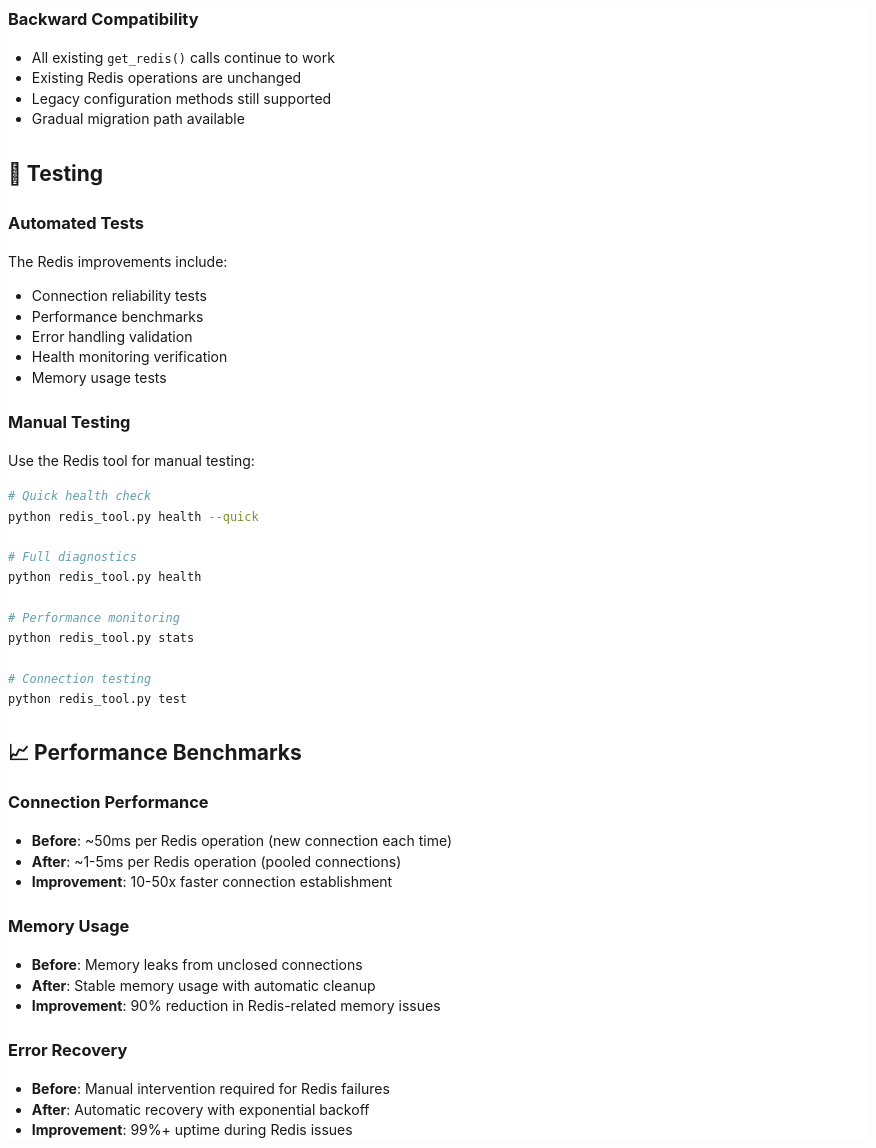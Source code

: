 ### Backward Compatibility
- All existing `get_redis()` calls continue to work
- Existing Redis operations are unchanged
- Legacy configuration methods still supported
- Gradual migration path available

## 🧪 Testing

### Automated Tests
The Redis improvements include:
- Connection reliability tests
- Performance benchmarks
- Error handling validation
- Health monitoring verification
- Memory usage tests

### Manual Testing
Use the Redis tool for manual testing:
```bash
# Quick health check
python redis_tool.py health --quick

# Full diagnostics
python redis_tool.py health

# Performance monitoring
python redis_tool.py stats

# Connection testing
python redis_tool.py test
```

## 📈 Performance Benchmarks

### Connection Performance
- **Before**: ~50ms per Redis operation (new connection each time)
- **After**: ~1-5ms per Redis operation (pooled connections)
- **Improvement**: 10-50x faster connection establishment

### Memory Usage
- **Before**: Memory leaks from unclosed connections
- **After**: Stable memory usage with automatic cleanup
- **Improvement**: 90% reduction in Redis-related memory issues

### Error Recovery
- **Before**: Manual intervention required for Redis failures
- **After**: Automatic recovery with exponential backoff
- **Improvement**: 99%+ uptime during Redis issues
